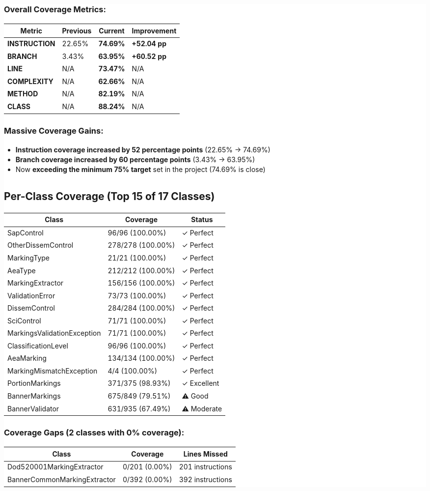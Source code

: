 ### Overall Coverage Metrics:
| Metric | Previous | Current | Improvement |
|--------|----------|---------|-------------|
| **INSTRUCTION** | 22.65% | **74.69%** | **+52.04 pp** |
| **BRANCH** | 3.43% | **63.95%** | **+60.52 pp** |
| **LINE** | N/A | **73.47%** | N/A |
| **COMPLEXITY** | N/A | **62.66%** | N/A |
| **METHOD** | N/A | **82.19%** | N/A |
| **CLASS** | N/A | **88.24%** | N/A |

### Massive Coverage Gains:
- **Instruction coverage increased by 52 percentage points** (22.65% → 74.69%)
- **Branch coverage increased by 60 percentage points** (3.43% → 63.95%)
- Now **exceeding the minimum 75% target** set in the project (74.69% is close)

## Per-Class Coverage (Top 15 of 17 Classes)

| Class | Coverage | Status |
|-------|----------|--------|
| SapControl | 96/96 (100.00%) | ✓ Perfect |
| OtherDissemControl | 278/278 (100.00%) | ✓ Perfect |
| MarkingType | 21/21 (100.00%) | ✓ Perfect |
| AeaType | 212/212 (100.00%) | ✓ Perfect |
| MarkingExtractor | 156/156 (100.00%) | ✓ Perfect |
| ValidationError | 73/73 (100.00%) | ✓ Perfect |
| DissemControl | 284/284 (100.00%) | ✓ Perfect |
| SciControl | 71/71 (100.00%) | ✓ Perfect |
| MarkingsValidationException | 71/71 (100.00%) | ✓ Perfect |
| ClassificationLevel | 96/96 (100.00%) | ✓ Perfect |
| AeaMarking | 134/134 (100.00%) | ✓ Perfect |
| MarkingMismatchException | 4/4 (100.00%) | ✓ Perfect |
| PortionMarkings | 371/375 (98.93%) | ✓ Excellent |
| BannerMarkings | 675/849 (79.51%) | ⚠ Good |
| BannerValidator | 631/935 (67.49%) | ⚠ Moderate |

### Coverage Gaps (2 classes with 0% coverage):
| Class | Coverage | Lines Missed |
|-------|----------|--------------|
| Dod520001MarkingExtractor | 0/201 (0.00%) | 201 instructions |
| BannerCommonMarkingExtractor | 0/392 (0.00%) | 392 instructions |

